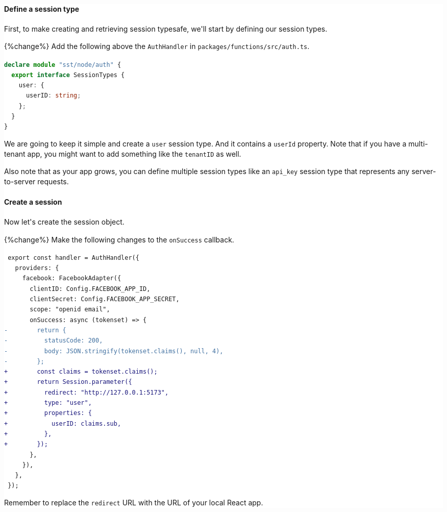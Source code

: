 #### Define a session type

First, to make creating and retrieving session typesafe, we'll start by defining our session types.

{%change%} Add the following above the `AuthHandler` in `packages/functions/src/auth.ts`.

```typescript
declare module "sst/node/auth" {
  export interface SessionTypes {
    user: {
      userID: string;
    };
  }
}
```

We are going to keep it simple and create a `user` session type. And it contains a `userId` property. Note that if you have a multi-tenant app, you might want to add something like the `tenantID` as well.

Also note that as your app grows, you can define multiple session types like an `api_key` session type that represents any server-to-server requests.

#### Create a session

Now let's create the session object.

{%change%} Make the following changes to the `onSuccess` callback.

```diff
 export const handler = AuthHandler({
   providers: {
     facebook: FacebookAdapter({
       clientID: Config.FACEBOOK_APP_ID,
       clientSecret: Config.FACEBOOK_APP_SECRET,
       scope: "openid email",
       onSuccess: async (tokenset) => {
-        return {
-          statusCode: 200,
-          body: JSON.stringify(tokenset.claims(), null, 4),
-        };
+        const claims = tokenset.claims();
+        return Session.parameter({
+          redirect: "http://127.0.0.1:5173",
+          type: "user",
+          properties: {
+            userID: claims.sub,
+          },
+        });
       },
     }),
   },
 });
```

Remember to replace the `redirect` URL with the URL of your local React app.
